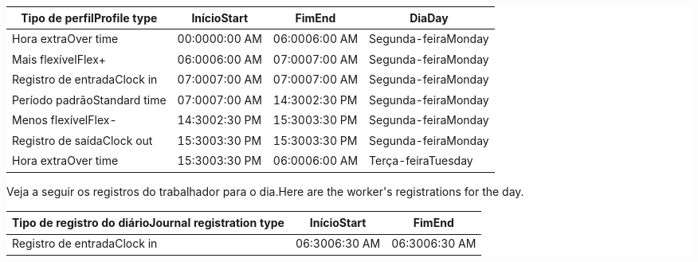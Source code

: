 | <span data-ttu-id="2d4c9-528">Tipo de perfil</span><span class="sxs-lookup"><span data-stu-id="2d4c9-528">Profile type</span></span>  | <span data-ttu-id="2d4c9-529">Início</span><span class="sxs-lookup"><span data-stu-id="2d4c9-529">Start</span></span>    | <span data-ttu-id="2d4c9-530">Fim</span><span class="sxs-lookup"><span data-stu-id="2d4c9-530">End</span></span>      | <span data-ttu-id="2d4c9-531">Dia</span><span class="sxs-lookup"><span data-stu-id="2d4c9-531">Day</span></span>     |
|---------------|----------|----------|---------|
| <span data-ttu-id="2d4c9-532">Hora extra</span><span class="sxs-lookup"><span data-stu-id="2d4c9-532">Over time</span></span>     | <span data-ttu-id="2d4c9-533">00:00</span><span class="sxs-lookup"><span data-stu-id="2d4c9-533">00:00 AM</span></span> | <span data-ttu-id="2d4c9-534">06:00</span><span class="sxs-lookup"><span data-stu-id="2d4c9-534">06:00 AM</span></span> | <span data-ttu-id="2d4c9-535">Segunda-feira</span><span class="sxs-lookup"><span data-stu-id="2d4c9-535">Monday</span></span>  |
| <span data-ttu-id="2d4c9-536">Mais flexível</span><span class="sxs-lookup"><span data-stu-id="2d4c9-536">Flex+</span></span>         | <span data-ttu-id="2d4c9-537">06:00</span><span class="sxs-lookup"><span data-stu-id="2d4c9-537">06:00 AM</span></span> | <span data-ttu-id="2d4c9-538">07:00</span><span class="sxs-lookup"><span data-stu-id="2d4c9-538">07:00 AM</span></span> | <span data-ttu-id="2d4c9-539">Segunda-feira</span><span class="sxs-lookup"><span data-stu-id="2d4c9-539">Monday</span></span>  |
| <span data-ttu-id="2d4c9-540">Registro de entrada</span><span class="sxs-lookup"><span data-stu-id="2d4c9-540">Clock in</span></span>      | <span data-ttu-id="2d4c9-541">07:00</span><span class="sxs-lookup"><span data-stu-id="2d4c9-541">07:00 AM</span></span> | <span data-ttu-id="2d4c9-542">07:00</span><span class="sxs-lookup"><span data-stu-id="2d4c9-542">07:00 AM</span></span> | <span data-ttu-id="2d4c9-543">Segunda-feira</span><span class="sxs-lookup"><span data-stu-id="2d4c9-543">Monday</span></span>  |
| <span data-ttu-id="2d4c9-544">Período padrão</span><span class="sxs-lookup"><span data-stu-id="2d4c9-544">Standard time</span></span> | <span data-ttu-id="2d4c9-545">07:00</span><span class="sxs-lookup"><span data-stu-id="2d4c9-545">07:00 AM</span></span> | <span data-ttu-id="2d4c9-546">14:30</span><span class="sxs-lookup"><span data-stu-id="2d4c9-546">02:30 PM</span></span> | <span data-ttu-id="2d4c9-547">Segunda-feira</span><span class="sxs-lookup"><span data-stu-id="2d4c9-547">Monday</span></span>  |
| <span data-ttu-id="2d4c9-548">Menos flexível</span><span class="sxs-lookup"><span data-stu-id="2d4c9-548">Flex-</span></span>         | <span data-ttu-id="2d4c9-549">14:30</span><span class="sxs-lookup"><span data-stu-id="2d4c9-549">02:30 PM</span></span> | <span data-ttu-id="2d4c9-550">15:30</span><span class="sxs-lookup"><span data-stu-id="2d4c9-550">03:30 PM</span></span> | <span data-ttu-id="2d4c9-551">Segunda-feira</span><span class="sxs-lookup"><span data-stu-id="2d4c9-551">Monday</span></span>  |
| <span data-ttu-id="2d4c9-552">Registro de saída</span><span class="sxs-lookup"><span data-stu-id="2d4c9-552">Clock out</span></span>     | <span data-ttu-id="2d4c9-553">15:30</span><span class="sxs-lookup"><span data-stu-id="2d4c9-553">03:30 PM</span></span> | <span data-ttu-id="2d4c9-554">15:30</span><span class="sxs-lookup"><span data-stu-id="2d4c9-554">03:30 PM</span></span> | <span data-ttu-id="2d4c9-555">Segunda-feira</span><span class="sxs-lookup"><span data-stu-id="2d4c9-555">Monday</span></span>  |
| <span data-ttu-id="2d4c9-556">Hora extra</span><span class="sxs-lookup"><span data-stu-id="2d4c9-556">Over time</span></span>     | <span data-ttu-id="2d4c9-557">15:30</span><span class="sxs-lookup"><span data-stu-id="2d4c9-557">03:30 PM</span></span> | <span data-ttu-id="2d4c9-558">06:00</span><span class="sxs-lookup"><span data-stu-id="2d4c9-558">06:00 AM</span></span> | <span data-ttu-id="2d4c9-559">Terça-feira</span><span class="sxs-lookup"><span data-stu-id="2d4c9-559">Tuesday</span></span> |

<span data-ttu-id="2d4c9-560">Veja a seguir os registros do trabalhador para o dia.</span><span class="sxs-lookup"><span data-stu-id="2d4c9-560">Here are the worker's registrations for the day.</span></span>

| <span data-ttu-id="2d4c9-561">Tipo de registro do diário</span><span class="sxs-lookup"><span data-stu-id="2d4c9-561">Journal registration type</span></span> | <span data-ttu-id="2d4c9-562">Início</span><span class="sxs-lookup"><span data-stu-id="2d4c9-562">Start</span></span>    | <span data-ttu-id="2d4c9-563">Fim</span><span class="sxs-lookup"><span data-stu-id="2d4c9-563">End</span></span>      |
|---------------------------|----------|----------|
| <span data-ttu-id="2d4c9-564">Registro de entrada</span><span class="sxs-lookup"><span data-stu-id="2d4c9-564">Clock in</span></span>                  | <span data-ttu-id="2d4c9-565">06:30</span><span class="sxs-lookup"><span data-stu-id="2d4c9-565">06:30 AM</span></span> | <span data-ttu-id="2d4c9-566">06:30</span><span class="sxs-lookup"><span data-stu-id="2d4c9-566">06:30 AM</span></span> |
